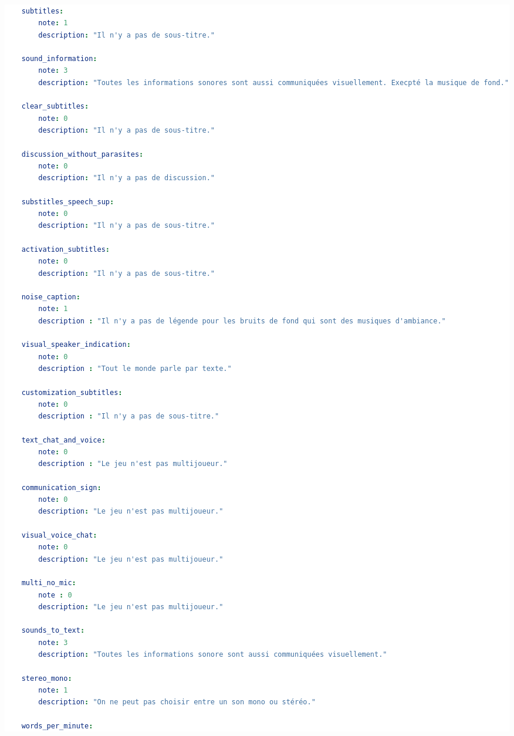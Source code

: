 ```yaml
    subtitles:
        note: 1
        description: "Il n'y a pas de sous-titre."
    
    sound_information:
        note: 3
        description: "Toutes les informations sonores sont aussi communiquées visuellement. Execpté la musique de fond."
    
    clear_subtitles:
        note: 0
        description: "Il n'y a pas de sous-titre."
    
    discussion_without_parasites:
        note: 0
        description: "Il n'y a pas de discussion."
    
    substitles_speech_sup:
        note: 0
        description: "Il n'y a pas de sous-titre."
    
    activation_subtitles:
        note: 0
        description: "Il n'y a pas de sous-titre."
    
    noise_caption:
        note: 1
        description : "Il n'y a pas de légende pour les bruits de fond qui sont des musiques d'ambiance."
    
    visual_speaker_indication:
        note: 0
        description : "Tout le monde parle par texte."
    
    customization_subtitles:
        note: 0
        description : "Il n'y a pas de sous-titre."
        
    text_chat_and_voice:
        note: 0
        description : "Le jeu n'est pas multijoueur."

    communication_sign:
        note: 0
        description: "Le jeu n'est pas multijoueur."

    visual_voice_chat:
        note: 0
        description: "Le jeu n'est pas multijoueur."

    multi_no_mic:
        note : 0
        description: "Le jeu n'est pas multijoueur."

    sounds_to_text:
        note: 3
        description: "Toutes les informations sonore sont aussi communiquées visuellement."

    stereo_mono:
        note: 1
        description: "On ne peut pas choisir entre un son mono ou stéréo."

    words_per_minute:
```